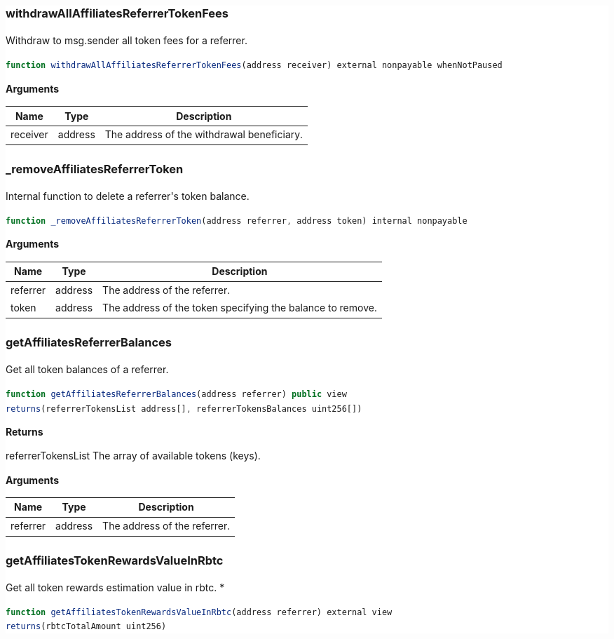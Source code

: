 ### withdrawAllAffiliatesReferrerTokenFees

Withdraw to msg.sender all token fees for a referrer.

```js
function withdrawAllAffiliatesReferrerTokenFees(address receiver) external nonpayable whenNotPaused
```

**Arguments**

| Name     | Type    | Description                                |
| -------- | ------- | ------------------------------------------ |
| receiver | address | The address of the withdrawal beneficiary. |

### \_removeAffiliatesReferrerToken

Internal function to delete a referrer's token balance.

```js
function _removeAffiliatesReferrerToken(address referrer, address token) internal nonpayable
```

**Arguments**

| Name     | Type    | Description                                                |
| -------- | ------- | ---------------------------------------------------------- |
| referrer | address | The address of the referrer.                               |
| token    | address | The address of the token specifying the balance to remove. |

### getAffiliatesReferrerBalances

Get all token balances of a referrer.

```js
function getAffiliatesReferrerBalances(address referrer) public view
returns(referrerTokensList address[], referrerTokensBalances uint256[])
```

**Returns**

referrerTokensList The array of available tokens (keys).

**Arguments**

| Name     | Type    | Description                  |
| -------- | ------- | ---------------------------- |
| referrer | address | The address of the referrer. |

### getAffiliatesTokenRewardsValueInRbtc

Get all token rewards estimation value in rbtc. \*

```js
function getAffiliatesTokenRewardsValueInRbtc(address referrer) external view
returns(rbtcTotalAmount uint256)
```
